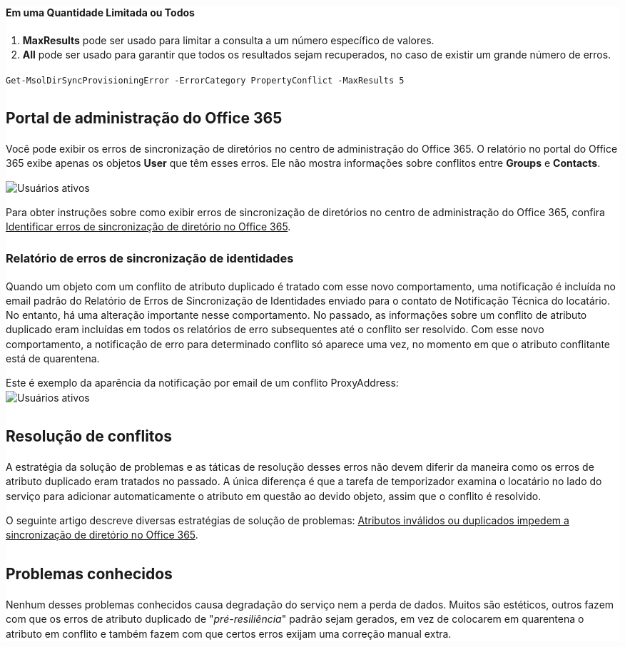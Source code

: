 #### <a name="in-a-limited-quantity-or-all"></a>Em uma Quantidade Limitada ou Todos
1. **MaxResults<Int>** pode ser usado para limitar a consulta a um número específico de valores.
2. **All** pode ser usado para garantir que todos os resultados sejam recuperados, no caso de existir um grande número de erros.

`Get-MsolDirSyncProvisioningError -ErrorCategory PropertyConflict -MaxResults 5`

## <a name="office-365-admin-portal"></a>Portal de administração do Office 365
Você pode exibir os erros de sincronização de diretórios no centro de administração do Office 365. O relatório no portal do Office 365 exibe apenas os objetos **User** que têm esses erros. Ele não mostra informações sobre conflitos entre **Groups** e **Contacts**.

![Usuários ativos](./media/how-to-connect-syncservice-duplicate-attribute-resiliency/1234.png "Usuários ativos")

Para obter instruções sobre como exibir erros de sincronização de diretórios no centro de administração do Office 365, confira [Identificar erros de sincronização de diretório no Office 365](https://support.office.com/article/Identify-directory-synchronization-errors-in-Office-365-b4fc07a5-97ea-4ca6-9692-108acab74067).

### <a name="identity-synchronization-error-report"></a>Relatório de erros de sincronização de identidades
Quando um objeto com um conflito de atributo duplicado é tratado com esse novo comportamento, uma notificação é incluída no email padrão do Relatório de Erros de Sincronização de Identidades enviado para o contato de Notificação Técnica do locatário. No entanto, há uma alteração importante nesse comportamento. No passado, as informações sobre um conflito de atributo duplicado eram incluídas em todos os relatórios de erro subsequentes até o conflito ser resolvido. Com esse novo comportamento, a notificação de erro para determinado conflito só aparece uma vez, no momento em que o atributo conflitante está de quarentena.

Este é exemplo da aparência da notificação por email de um conflito ProxyAddress:   
    ![Usuários ativos](./media/how-to-connect-syncservice-duplicate-attribute-resiliency/6.png "Usuários ativos")  

## <a name="resolving-conflicts"></a>Resolução de conflitos
A estratégia da solução de problemas e as táticas de resolução desses erros não devem diferir da maneira como os erros de atributo duplicado eram tratados no passado. A única diferença é que a tarefa de temporizador examina o locatário no lado do serviço para adicionar automaticamente o atributo em questão ao devido objeto, assim que o conflito é resolvido.

O seguinte artigo descreve diversas estratégias de solução de problemas: [Atributos inválidos ou duplicados impedem a sincronização de diretório no Office 365](https://support.microsoft.com/kb/2647098).

## <a name="known-issues"></a>Problemas conhecidos
Nenhum desses problemas conhecidos causa degradação do serviço nem a perda de dados. Muitos são estéticos, outros fazem com que os erros de atributo duplicado de "*pré-resiliência*" padrão sejam gerados, em vez de colocarem em quarentena o atributo em conflito e também fazem com que certos erros exijam uma correção manual extra.
